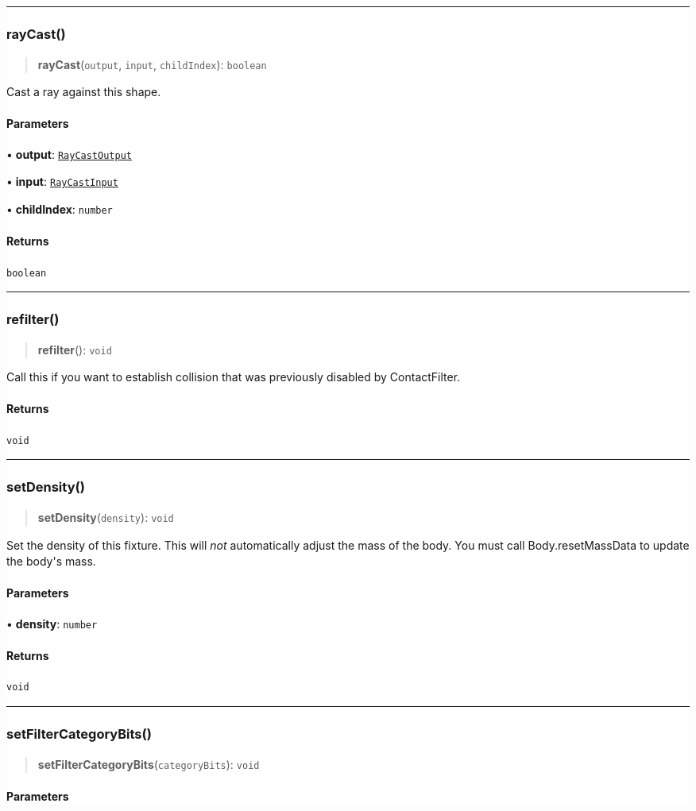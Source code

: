 ***

### rayCast()

> **rayCast**(`output`, `input`, `childIndex`): `boolean`

Cast a ray against this shape.

#### Parameters

• **output**: [`RayCastOutput`](../interfaces/RayCastOutput)

• **input**: [`RayCastInput`](../interfaces/RayCastInput)

• **childIndex**: `number`

#### Returns

`boolean`

***

### refilter()

> **refilter**(): `void`

Call this if you want to establish collision that was previously disabled by
ContactFilter.

#### Returns

`void`

***

### setDensity()

> **setDensity**(`density`): `void`

Set the density of this fixture. This will _not_ automatically adjust the
mass of the body. You must call Body.resetMassData to update the body's mass.

#### Parameters

• **density**: `number`

#### Returns

`void`

***

### setFilterCategoryBits()

> **setFilterCategoryBits**(`categoryBits`): `void`

#### Parameters
